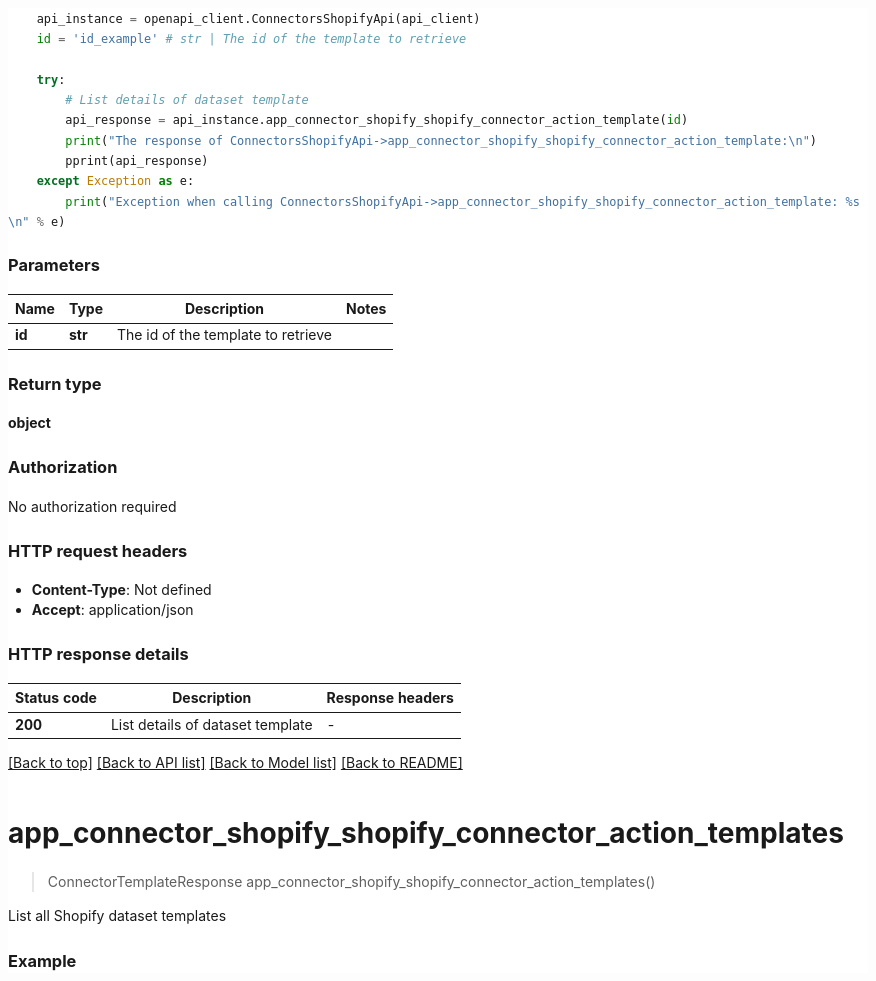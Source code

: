 ```python
    api_instance = openapi_client.ConnectorsShopifyApi(api_client)
    id = 'id_example' # str | The id of the template to retrieve

    try:
        # List details of dataset template
        api_response = api_instance.app_connector_shopify_shopify_connector_action_template(id)
        print("The response of ConnectorsShopifyApi->app_connector_shopify_shopify_connector_action_template:\n")
        pprint(api_response)
    except Exception as e:
        print("Exception when calling ConnectorsShopifyApi->app_connector_shopify_shopify_connector_action_template: %s\n" % e)
```



### Parameters


Name | Type | Description  | Notes
------------- | ------------- | ------------- | -------------
 **id** | **str**| The id of the template to retrieve | 

### Return type

**object**

### Authorization

No authorization required

### HTTP request headers

 - **Content-Type**: Not defined
 - **Accept**: application/json

### HTTP response details

| Status code | Description | Response headers |
|-------------|-------------|------------------|
**200** | List details of dataset template |  -  |

[[Back to top]](#) [[Back to API list]](../README.md#documentation-for-api-endpoints) [[Back to Model list]](../README.md#documentation-for-models) [[Back to README]](../README.md)

# **app_connector_shopify_shopify_connector_action_templates**
> ConnectorTemplateResponse app_connector_shopify_shopify_connector_action_templates()

List all Shopify dataset templates

### Example
